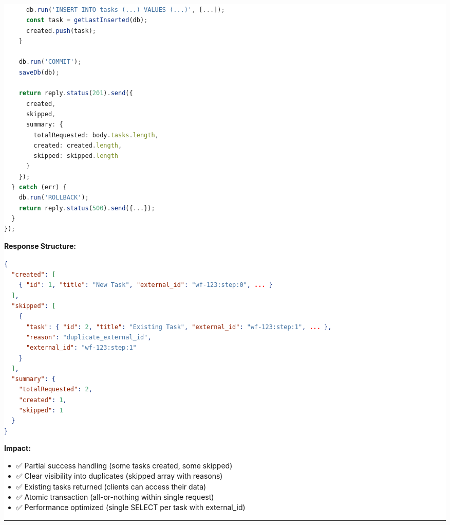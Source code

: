 ```typescript
      db.run('INSERT INTO tasks (...) VALUES (...)', [...]);
      const task = getLastInserted(db);
      created.push(task);
    }
    
    db.run('COMMIT');
    saveDb(db);
    
    return reply.status(201).send({ 
      created, 
      skipped,
      summary: { 
        totalRequested: body.tasks.length, 
        created: created.length,
        skipped: skipped.length
      } 
    });
  } catch (err) {
    db.run('ROLLBACK');
    return reply.status(500).send({...});
  }
});
```

**Response Structure:**
```json
{
  "created": [
    { "id": 1, "title": "New Task", "external_id": "wf-123:step:0", ... }
  ],
  "skipped": [
    {
      "task": { "id": 2, "title": "Existing Task", "external_id": "wf-123:step:1", ... },
      "reason": "duplicate_external_id",
      "external_id": "wf-123:step:1"
    }
  ],
  "summary": {
    "totalRequested": 2,
    "created": 1,
    "skipped": 1
  }
}
```

**Impact:**
- ✅ Partial success handling (some tasks created, some skipped)
- ✅ Clear visibility into duplicates (skipped array with reasons)
- ✅ Existing tasks returned (clients can access their data)
- ✅ Atomic transaction (all-or-nothing within single request)
- ✅ Performance optimized (single SELECT per task with external_id)

---